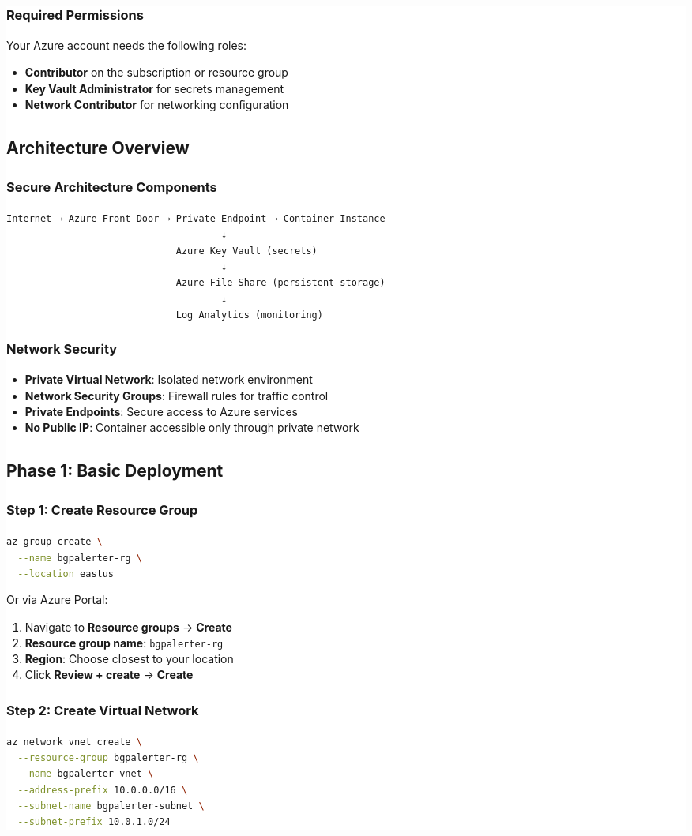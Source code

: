 ### Required Permissions
Your Azure account needs the following roles:
- **Contributor** on the subscription or resource group
- **Key Vault Administrator** for secrets management
- **Network Contributor** for networking configuration

## Architecture Overview

### Secure Architecture Components

```
Internet → Azure Front Door → Private Endpoint → Container Instance
                                      ↓
                              Azure Key Vault (secrets)
                                      ↓
                              Azure File Share (persistent storage)
                                      ↓
                              Log Analytics (monitoring)
```

### Network Security
- **Private Virtual Network**: Isolated network environment
- **Network Security Groups**: Firewall rules for traffic control
- **Private Endpoints**: Secure access to Azure services
- **No Public IP**: Container accessible only through private network

## Phase 1: Basic Deployment

### Step 1: Create Resource Group

```bash
az group create \
  --name bgpalerter-rg \
  --location eastus
```

Or via Azure Portal:
1. Navigate to **Resource groups** → **Create**
2. **Resource group name**: `bgpalerter-rg`
3. **Region**: Choose closest to your location
4. Click **Review + create** → **Create**

### Step 2: Create Virtual Network

```bash
az network vnet create \
  --resource-group bgpalerter-rg \
  --name bgpalerter-vnet \
  --address-prefix 10.0.0.0/16 \
  --subnet-name bgpalerter-subnet \
  --subnet-prefix 10.0.1.0/24
```
